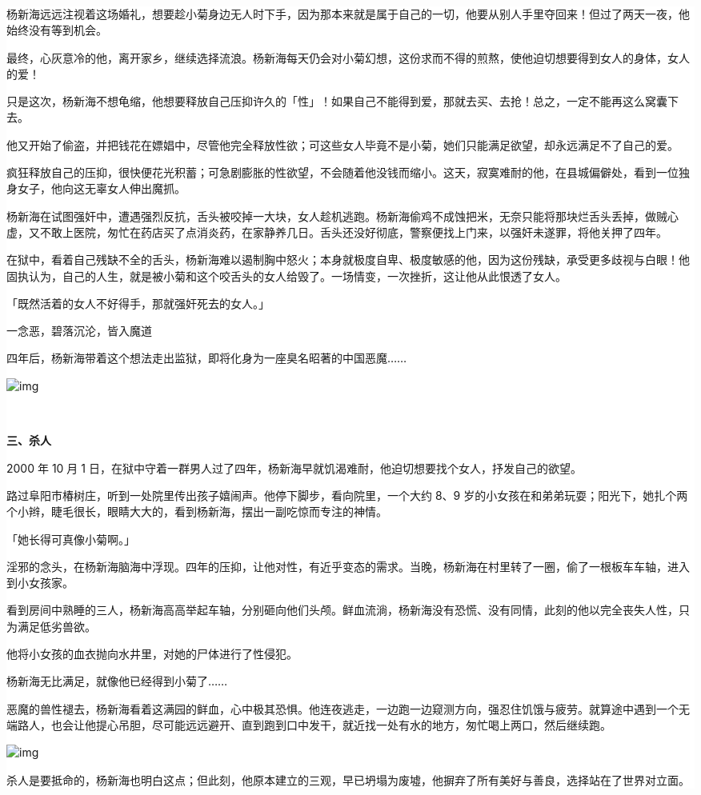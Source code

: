 
杨新海远远注视着这场婚礼，想要趁小菊身边无人时下手，因为那本来就是属于自己的一切，他要从别人手里夺回来！但过了两天一夜，他始终没有等到机会。


最终，心灰意冷的他，离开家乡，继续选择流浪。杨新海每天仍会对小菊幻想，这份求而不得的煎熬，使他迫切想要得到女人的身体，女人的爱！


只是这次，杨新海不想龟缩，他想要释放自己压抑许久的「性」！如果自己不能得到爱，那就去买、去抢！总之，一定不能再这么窝囊下去。


他又开始了偷盗，并把钱花在嫖娼中，尽管他完全释放性欲；可这些女人毕竟不是小菊，她们只能满足欲望，却永远满足不了自己的爱。


疯狂释放自己的压抑，很快便花光积蓄；可急剧膨胀的性欲望，不会随着他没钱而缩小。这天，寂寞难耐的他，在县城偏僻处，看到一位独身女子，他向这无辜女人伸出魔抓。


杨新海在试图强奸中，遭遇强烈反抗，舌头被咬掉一大块，女人趁机逃跑。杨新海偷鸡不成蚀把米，无奈只能将那块烂舌头丢掉，做贼心虚，又不敢上医院，匆忙在药店买了点消炎药，在家静养几日。舌头还没好彻底，警察便找上门来，以强奸未遂罪，将他关押了四年。


在狱中，看着自己残缺不全的舌头，杨新海难以遏制胸中怒火；本身就极度自卑、极度敏感的他，因为这份残缺，承受更多歧视与白眼！他固执认为，自己的人生，就是被小菊和这个咬舌头的女人给毁了。一场情变，一次挫折，这让他从此恨透了女人。


「既然活着的女人不好得手，那就强奸死去的女人。」


一念恶，碧落沉沦，皆入魔道


四年后，杨新海带着这个想法走出监狱，即将化身为一座臭名昭著的中国恶魔……


![img](https://pic4.zhimg.com/v2-67fe3a582fca1e494fe4af3f94f6442b.webp)

 


**三、杀人**


2000 年 10 月 1 日，在狱中守着一群男人过了四年，杨新海早就饥渴难耐，他迫切想要找个女人，抒发自己的欲望。


路过阜阳市椿树庄，听到一处院里传出孩子嬉闹声。他停下脚步，看向院里，一个大约 8、9 岁的小女孩在和弟弟玩耍；阳光下，她扎个两个小辫，睫毛很长，眼睛大大的，看到杨新海，摆出一副吃惊而专注的神情。


「她长得可真像小菊啊。」


淫邪的念头，在杨新海脑海中浮现。四年的压抑，让他对性，有近乎变态的需求。当晚，杨新海在村里转了一圈，偷了一根板车车轴，进入到小女孩家。


看到房间中熟睡的三人，杨新海高高举起车轴，分别砸向他们头颅。鲜血流淌，杨新海没有恐慌、没有同情，此刻的他以完全丧失人性，只为满足低劣兽欲。


他将小女孩的血衣抛向水井里，对她的尸体进行了性侵犯。


杨新海无比满足，就像他已经得到小菊了……


恶魔的兽性褪去，杨新海看着这满园的鲜血，心中极其恐惧。他连夜逃走，一边跑一边窥测方向，强忍住饥饿与疲劳。就算途中遇到一个无端路人，也会让他提心吊胆，尽可能远远避开、直到跑到口中发干，就近找一处有水的地方，匆忙喝上两口，然后继续跑。


![img](https://pic4.zhimg.com/v2-589c07f8eeb054549e5b7caf726bd8da.webp)

杀人是要抵命的，杨新海也明白这点；但此刻，他原本建立的三观，早已坍塌为废墟，他摒弃了所有美好与善良，选择站在了世界对立面。
